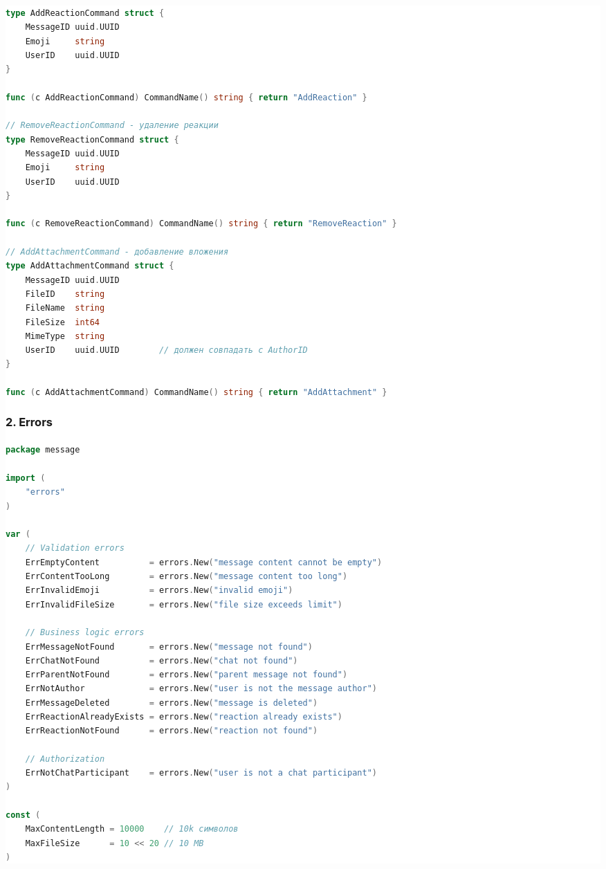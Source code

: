 ```go
type AddReactionCommand struct {
    MessageID uuid.UUID
    Emoji     string
    UserID    uuid.UUID
}

func (c AddReactionCommand) CommandName() string { return "AddReaction" }

// RemoveReactionCommand - удаление реакции
type RemoveReactionCommand struct {
    MessageID uuid.UUID
    Emoji     string
    UserID    uuid.UUID
}

func (c RemoveReactionCommand) CommandName() string { return "RemoveReaction" }

// AddAttachmentCommand - добавление вложения
type AddAttachmentCommand struct {
    MessageID uuid.UUID
    FileID    string
    FileName  string
    FileSize  int64
    MimeType  string
    UserID    uuid.UUID        // должен совпадать с AuthorID
}

func (c AddAttachmentCommand) CommandName() string { return "AddAttachment" }
```

### 2. Errors

```go
package message

import (
    "errors"
)

var (
    // Validation errors
    ErrEmptyContent          = errors.New("message content cannot be empty")
    ErrContentTooLong        = errors.New("message content too long")
    ErrInvalidEmoji          = errors.New("invalid emoji")
    ErrInvalidFileSize       = errors.New("file size exceeds limit")

    // Business logic errors
    ErrMessageNotFound       = errors.New("message not found")
    ErrChatNotFound          = errors.New("chat not found")
    ErrParentNotFound        = errors.New("parent message not found")
    ErrNotAuthor             = errors.New("user is not the message author")
    ErrMessageDeleted        = errors.New("message is deleted")
    ErrReactionAlreadyExists = errors.New("reaction already exists")
    ErrReactionNotFound      = errors.New("reaction not found")

    // Authorization
    ErrNotChatParticipant    = errors.New("user is not a chat participant")
)

const (
    MaxContentLength = 10000    // 10k символов
    MaxFileSize      = 10 << 20 // 10 MB
)
```